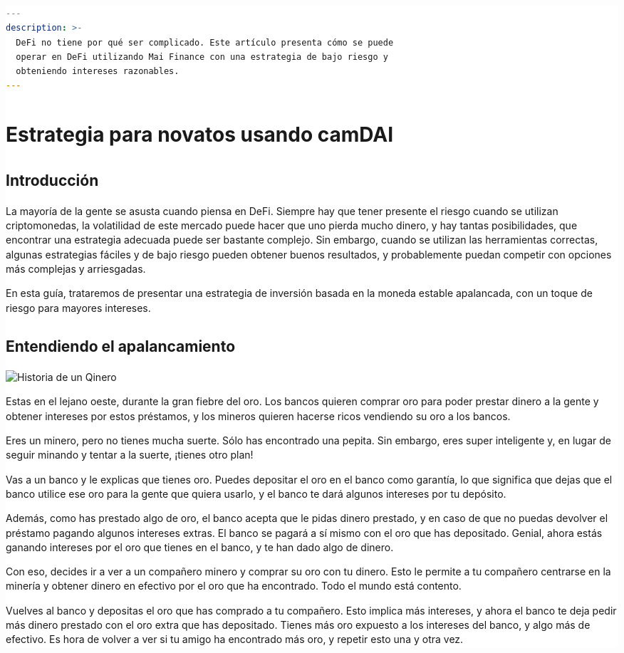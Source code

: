 ```yaml
---
description: >-
  DeFi no tiene por qué ser complicado. Este artículo presenta cómo se puede
  operar en DeFi utilizando Mai Finance con una estrategia de bajo riesgo y
  obteniendo intereses razonables.
---
```


# Estrategia para novatos usando camDAI

## Introducción

La mayoría de la gente se asusta cuando piensa en DeFi. Siempre hay que tener presente el riesgo cuando se utilizan criptomonedas, la volatilidad de este mercado puede hacer que uno pierda mucho dinero, y hay tantas posibilidades, que encontrar una estrategia adecuada puede ser bastante complejo. Sin embargo, cuando se utilizan las herramientas correctas, algunas estrategias fáciles y de bajo riesgo pueden obtener buenos resultados, y probablemente puedan competir con opciones más complejas y arriesgadas.&#x20;

En esta guía, trataremos de presentar una estrategia de inversión basada en la moneda estable apalancada, con un toque de riesgo para mayores intereses.

## Entendiendo el apalancamiento

![Historia de un Qinero](../.gitbook/assets/canDAI-farwest.png)

Estas en el lejano oeste, durante la gran fiebre del oro. Los bancos quieren comprar oro para poder prestar dinero a la gente y obtener intereses por estos préstamos, y los mineros quieren hacerse ricos vendiendo su oro a los bancos.&#x20;

Eres un minero, pero no tienes mucha suerte. Sólo has encontrado una pepita. Sin embargo, eres super inteligente y, en lugar de seguir minando y tentar a la suerte, ¡tienes otro plan!

Vas a un banco y le explicas que tienes oro. Puedes depositar el oro en el banco como garantía, lo que significa que dejas que el banco utilice ese oro para la gente que quiera usarlo, y el banco te dará algunos intereses por tu depósito.&#x20;

Además, como has prestado algo de oro, el banco acepta que le pidas dinero prestado, y en caso de que no puedas devolver el préstamo pagando algunos intereses extras. El banco se pagará a sí mismo con el oro que has depositado. Genial, ahora estás ganando intereses por el oro que tienes en el banco, y te han dado algo de dinero.&#x20;

Con eso, decides ir a ver a un compañero minero y comprar su oro con tu dinero. Esto le permite a tu compañero centrarse en la minería y obtener dinero en efectivo por el oro que ha encontrado. Todo el mundo está contento.&#x20;

Vuelves al banco y depositas el oro que has comprado a tu compañero. Esto implica más intereses, y ahora el banco te deja pedir más dinero prestado con el oro extra que has depositado. Tienes más oro expuesto a los intereses del banco, y algo más de efectivo. Es hora de volver a ver si tu amigo ha encontrado más oro, y repetir esto una y otra vez.
